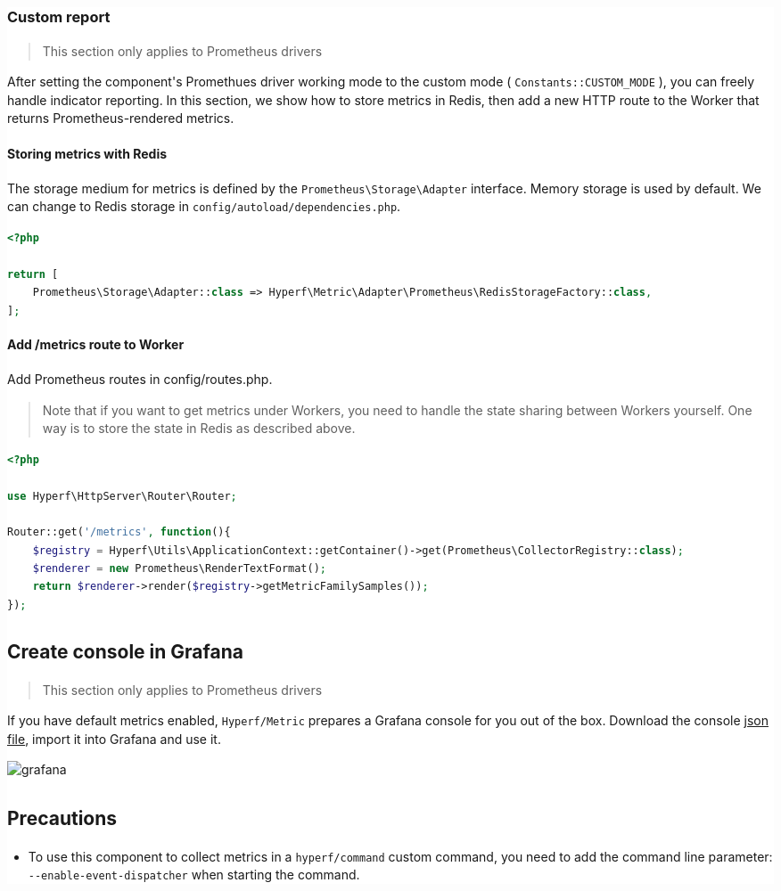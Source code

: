 ### Custom report

> This section only applies to Prometheus drivers

After setting the component's Promethues driver working mode to the custom mode ( `Constants::CUSTOM_MODE` ), you can freely handle indicator reporting. In this section, we show how to store metrics in Redis, then add a new HTTP route to the Worker that returns Prometheus-rendered metrics.

#### Storing metrics with Redis

The storage medium for metrics is defined by the `Prometheus\Storage\Adapter` interface. Memory storage is used by default. We can change to Redis storage in `config/autoload/dependencies.php`.

```php
<?php

return [
    Prometheus\Storage\Adapter::class => Hyperf\Metric\Adapter\Prometheus\RedisStorageFactory::class,
];
```

#### Add /metrics route to Worker

Add Prometheus routes in config/routes.php.

> Note that if you want to get metrics under Workers, you need to handle the state sharing between Workers yourself. One way is to store the state in Redis as described above.

```php
<?php

use Hyperf\HttpServer\Router\Router;

Router::get('/metrics', function(){
    $registry = Hyperf\Utils\ApplicationContext::getContainer()->get(Prometheus\CollectorRegistry::class);
    $renderer = new Prometheus\RenderTextFormat();
    return $renderer->render($registry->getMetricFamilySamples());
});
```

## Create console in Grafana

> This section only applies to Prometheus drivers

If you have default metrics enabled, `Hyperf/Metric` prepares a Grafana console for you out of the box. Download the console [json file](https://cdn.jsdelivr.net/gh/hyperf/hyperf/src/metric/grafana.json), import it into Grafana and use it.

![grafana](imgs/grafana.png)

## Precautions

- To use this component to collect metrics in a `hyperf/command` custom command, you need to add the command line parameter: `--enable-event-dispatcher` when starting the command.

